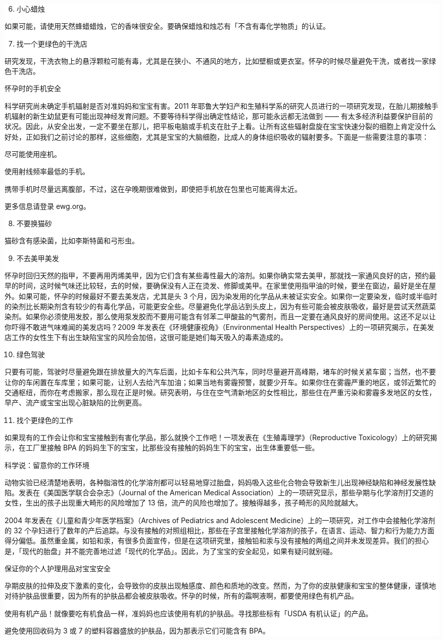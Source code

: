 6. 小心蜡烛

如果可能，请使用天然蜂蜡蜡烛，它的香味很安全。要确保蜡烛和烛芯有「不含有毒化学物质」的认证。

7. 找一个更绿色的干洗店

研究发现，干洗衣物上的悬浮颗粒可能有毒，尤其是在狭小、不通风的地方，比如壁橱或更衣室。怀孕的时候尽量避免干洗，或者找一家绿色干洗店。

怀孕时的手机安全

科学研究尚未确定手机辐射是否对准妈妈和宝宝有害。2011 年耶鲁大学妇产和生殖科学系的研究人员进行的一项研究发现，在胎儿期接触手机辐射的新生幼鼠更有可能出现神经发育问题。不要等待科学得出确定性结论，那可能永远都无法做到 —— 有太多经济利益要保护目前的状况。因此，从安全出发，一定不要坐在那儿，把平板电脑或手机支在肚子上看。让所有这些辐射盘旋在宝宝快速分裂的细胞上肯定没什么好处，正如我们之前讨论的那样，这些细胞，尤其是宝宝的大脑细胞，比成人的身体组织吸收的辐射要多。下面是一些需要注意的事项：

尽可能使用座机。

使用射线频率最低的手机。

携带手机时尽量远离腹部，不过，这在孕晚期很难做到，即使把手机放在包里也可能离得太近。

更多信息请登录 ewg.org。

8. 不要换猫砂

猫砂含有感染菌，比如李斯特菌和弓形虫。

9. 不去美甲美发

怀孕时回归天然的指甲，不要再用丙烯美甲，因为它们含有某些毒性最大的溶剂。如果你确实常去美甲，那就找一家通风良好的店，预约最早的时间，这时候气味还比较轻，去的时候，要确保没有人正在烫发、修脚或美甲。在家里使用指甲油的时候，要坐在窗边，最好是坐在屋外。如果可能，怀孕的时候最好不要去美发店，尤其是头 3 个月，因为染发用的化学品从未被证实安全。如果你一定要染发，临时或半临时的染剂比长期染剂含有较少的有毒化学品，可能更安全些。尽量避免化学品沾到头皮上，因为有些可能会被皮肤吸收，最好是尝试天然蔬菜染剂。如果你必须使用发胶，那么使用泵发胶而不要用可能含有邻苯二甲酸盐的气雾剂，而且一定要在通风良好的房间使用。这还不足以让你吓得不敢进气味难闻的美发店吗？2009 年发表在《环境健康视角》（Environmental Health Perspectives）上的一项研究揭示，在美发店工作的女性生下有出生缺陷宝宝的风险会加倍，这很可能是她们每天吸入的毒素造成的。

10. 绿色驾驶

只要有可能，驾驶时尽量避免跟在排放量大的汽车后面，比如卡车和公共汽车，同时尽量避开高峰期，堵车的时候关紧车窗；当然，也不要让你的车闲置在车库里；如果可能，让别人去给汽车加油；如果当地有雾霾预警，就要少开车。如果你住在雾霾严重的地区，或邻近繁忙的交通枢纽，而你在考虑搬家，那么现在正是时候。研究表明，与住在空气清新地区的女性相比，那些住在严重污染和雾霾多发地区的女性，早产、流产或宝宝出现心脏缺陷的比例更高。

11. 找个更绿色的工作

如果现有的工作会让你和宝宝接触到有害化学品，那么就换个工作吧！一项发表在《生殖毒理学》（Reproductive Toxicology）上的研究揭示，在工厂里接触 BPA 的妈妈生下的宝宝，比那些没有接触的妈妈生下的宝宝，出生体重要低一些。

科学说：留意你的工作环境

动物实验已经清楚地表明，各种脂溶性的化学溶剂都可以轻易地穿过胎盘，妈妈吸入这些化合物会导致新生儿出现神经缺陷和神经发展性缺陷。发表在《美国医学联合会杂志》（Journal of the American Medical Association）上的一项研究显示，那些孕期与化学溶剂打交道的女性，生出的孩子出现重大畸形的风险增加了 13 倍，流产的风险也增加了。接触得越多，孩子畸形的风险就越大。

2004 年发表在《儿童和青少年医学档案》（Archives of Pediatrics and Adolescent Medicine）上的一项研究，对工作中会接触化学溶剂的 32 个孕妇进行了数年的产后追踪。与没有接触的对照组相比，那些在子宫里接触化学溶剂的孩子，在语言、运动、智力和行为能力方面得分偏低。虽然重金属，如铅和汞，有很多负面宣传，但是在这项研究里，接触铅和汞与没有接触的两组之间并未发现差异。我们的担心是，「现代的胎盘」并不能完善地过滤「现代的化学品」。因此，为了宝宝的安全起见，如果有疑问就别碰。

保证你的个人护理用品对宝宝安全

孕期皮肤的拉伸及皮下激素的变化，会导致你的皮肤出现触感度、颜色和质地的改变。然而，为了你的皮肤健康和宝宝的整体健康，谨慎地对待护肤品很重要，因为所有的护肤品都会被皮肤吸收。怀孕的时候，所有的霜啊液啊，都要使用绿色有机产品。

使用有机产品！就像要吃有机食品一样，准妈妈也应该使用有机的护肤品。寻找那些标有「USDA 有机认证」的产品。

避免使用回收码为 3 或 7 的塑料容器盛放的护肤品，因为那表示它们可能含有 BPA。
